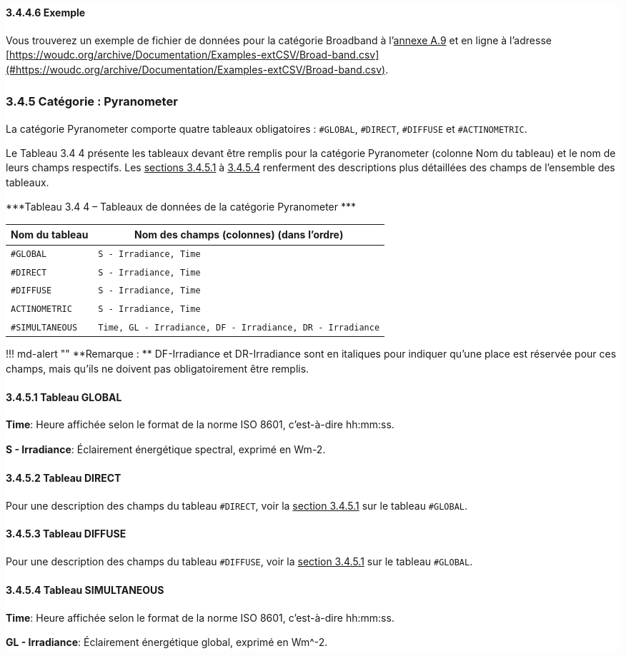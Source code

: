 #### 3.4.4.6 Exemple

Vous trouverez un exemple de fichier de données pour la catégorie Broadband à l’[annexe A.9](#a9-exemple-pour-la-catégorie-broadband) et en ligne à l’adresse [https://woudc.org/archive/Documentation/Examples-extCSV/Broad-band.csv](#https://woudc.org/archive/Documentation/Examples-extCSV/Broad-band.csv).

### 3.4.5 Catégorie : Pyranometer

La catégorie Pyranometer comporte quatre tableaux obligatoires : `#GLOBAL`, `#DIRECT`, `#DIFFUSE` et `#ACTINOMETRIC`.

Le Tableau 3.4 4 présente les tableaux devant être remplis pour la catégorie Pyranometer (colonne Nom du tableau) et le nom de leurs champs respectifs. Les [sections 3.4.5.1](#3451-tableau-global) à [3.4.5.4](#3454-tableau-simultaneous) renferment des descriptions plus détaillées des champs de l’ensemble des tableaux.

***Tableau 3.4 4 – Tableaux de données de la catégorie Pyranometer ***

|Nom du tableau|Nom des champs (colonnes) (dans l’ordre)|
|--------|--------|
|`#GLOBAL`|`S - Irradiance, Time`|
|`#DIRECT`|`S - Irradiance, Time`|
|`#DIFFUSE`|`S - Irradiance, Time`|
|`ACTINOMETRIC`|`S - Irradiance, Time`|
|`#SIMULTANEOUS`|`Time, GL - Irradiance, DF - Irradiance, DR - Irradiance`|

!!! md-alert ""
    **Remarque : ** DF-Irradiance et DR-Irradiance sont en italiques pour indiquer qu’une place est réservée pour ces champs, mais qu’ils ne doivent pas obligatoirement être remplis.

#### 3.4.5.1 Tableau GLOBAL

**Time**: Heure affichée selon le format de la norme ISO 8601, c’est-à-dire hh:mm:ss.

**S - Irradiance**: Éclairement énergétique spectral, exprimé en Wm-2.

#### 3.4.5.2 Tableau DIRECT

Pour une description des champs du tableau `#DIRECT`, voir la [section 3.4.5.1](#3451-tableau-global) sur le tableau `#GLOBAL`.

#### 3.4.5.3 Tableau DIFFUSE

Pour une description des champs du tableau `#DIFFUSE`, voir la [section 3.4.5.1](#3451-tableau-global) sur le tableau `#GLOBAL`.

#### 3.4.5.4 Tableau SIMULTANEOUS

**Time**: Heure affichée selon le format de la norme ISO 8601, c’est-à-dire hh:mm:ss.

**GL - Irradiance**: Éclairement énergétique global, exprimé en Wm^-2.
